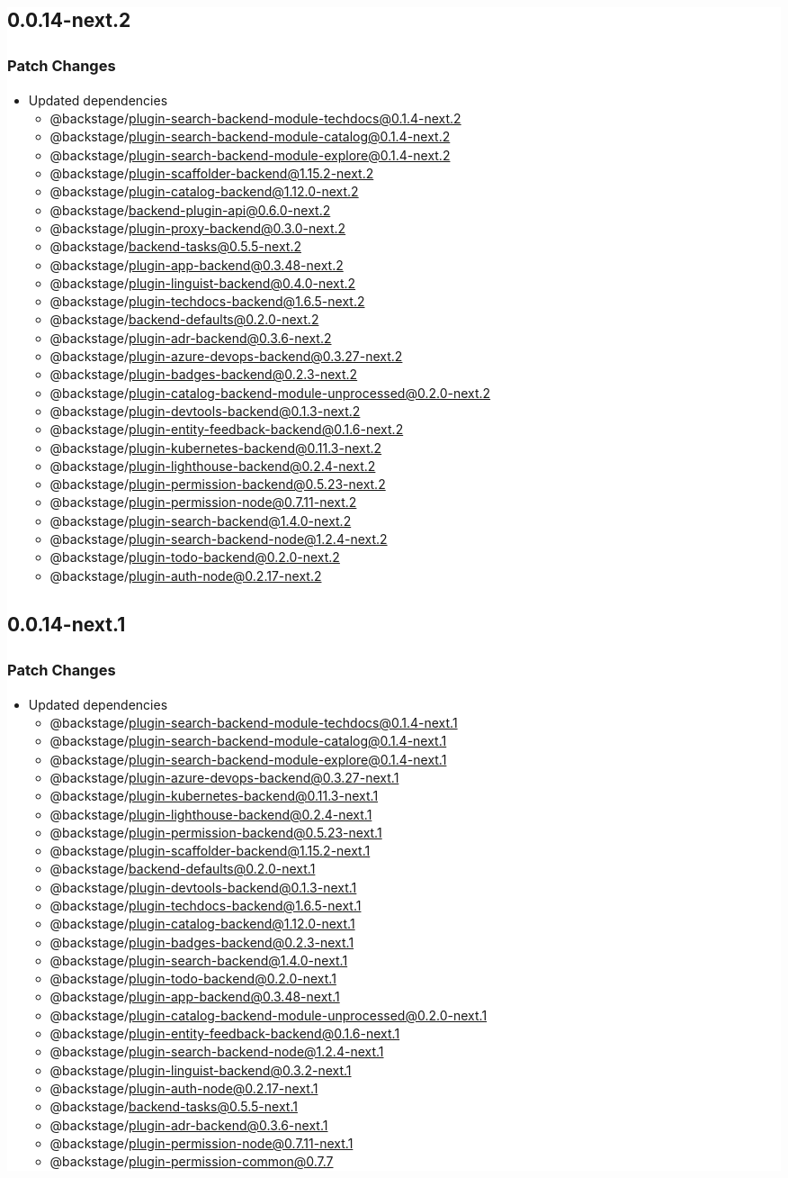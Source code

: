 
## 0.0.14-next.2

### Patch Changes

- Updated dependencies
  - @backstage/plugin-search-backend-module-techdocs@0.1.4-next.2
  - @backstage/plugin-search-backend-module-catalog@0.1.4-next.2
  - @backstage/plugin-search-backend-module-explore@0.1.4-next.2
  - @backstage/plugin-scaffolder-backend@1.15.2-next.2
  - @backstage/plugin-catalog-backend@1.12.0-next.2
  - @backstage/backend-plugin-api@0.6.0-next.2
  - @backstage/plugin-proxy-backend@0.3.0-next.2
  - @backstage/backend-tasks@0.5.5-next.2
  - @backstage/plugin-app-backend@0.3.48-next.2
  - @backstage/plugin-linguist-backend@0.4.0-next.2
  - @backstage/plugin-techdocs-backend@1.6.5-next.2
  - @backstage/backend-defaults@0.2.0-next.2
  - @backstage/plugin-adr-backend@0.3.6-next.2
  - @backstage/plugin-azure-devops-backend@0.3.27-next.2
  - @backstage/plugin-badges-backend@0.2.3-next.2
  - @backstage/plugin-catalog-backend-module-unprocessed@0.2.0-next.2
  - @backstage/plugin-devtools-backend@0.1.3-next.2
  - @backstage/plugin-entity-feedback-backend@0.1.6-next.2
  - @backstage/plugin-kubernetes-backend@0.11.3-next.2
  - @backstage/plugin-lighthouse-backend@0.2.4-next.2
  - @backstage/plugin-permission-backend@0.5.23-next.2
  - @backstage/plugin-permission-node@0.7.11-next.2
  - @backstage/plugin-search-backend@1.4.0-next.2
  - @backstage/plugin-search-backend-node@1.2.4-next.2
  - @backstage/plugin-todo-backend@0.2.0-next.2
  - @backstage/plugin-auth-node@0.2.17-next.2

## 0.0.14-next.1

### Patch Changes

- Updated dependencies
  - @backstage/plugin-search-backend-module-techdocs@0.1.4-next.1
  - @backstage/plugin-search-backend-module-catalog@0.1.4-next.1
  - @backstage/plugin-search-backend-module-explore@0.1.4-next.1
  - @backstage/plugin-azure-devops-backend@0.3.27-next.1
  - @backstage/plugin-kubernetes-backend@0.11.3-next.1
  - @backstage/plugin-lighthouse-backend@0.2.4-next.1
  - @backstage/plugin-permission-backend@0.5.23-next.1
  - @backstage/plugin-scaffolder-backend@1.15.2-next.1
  - @backstage/backend-defaults@0.2.0-next.1
  - @backstage/plugin-devtools-backend@0.1.3-next.1
  - @backstage/plugin-techdocs-backend@1.6.5-next.1
  - @backstage/plugin-catalog-backend@1.12.0-next.1
  - @backstage/plugin-badges-backend@0.2.3-next.1
  - @backstage/plugin-search-backend@1.4.0-next.1
  - @backstage/plugin-todo-backend@0.2.0-next.1
  - @backstage/plugin-app-backend@0.3.48-next.1
  - @backstage/plugin-catalog-backend-module-unprocessed@0.2.0-next.1
  - @backstage/plugin-entity-feedback-backend@0.1.6-next.1
  - @backstage/plugin-search-backend-node@1.2.4-next.1
  - @backstage/plugin-linguist-backend@0.3.2-next.1
  - @backstage/plugin-auth-node@0.2.17-next.1
  - @backstage/backend-tasks@0.5.5-next.1
  - @backstage/plugin-adr-backend@0.3.6-next.1
  - @backstage/plugin-permission-node@0.7.11-next.1
  - @backstage/plugin-permission-common@0.7.7